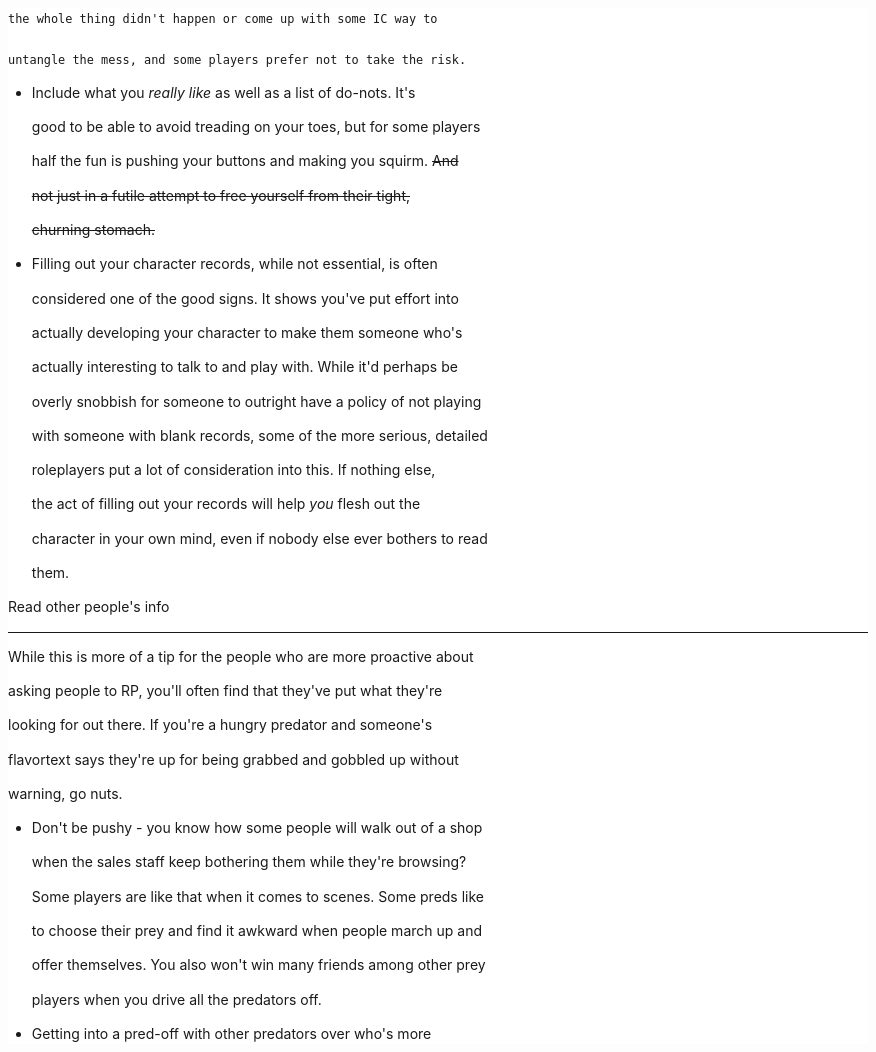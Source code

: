     the whole thing didn't happen or come up with some IC way to

    untangle the mess, and some players prefer not to take the risk.

-   Include what you *really like* as well as a list of do-nots. It's

    good to be able to avoid treading on your toes, but for some players

    half the fun is pushing your buttons and making you squirm. <s>And

    not just in a futile attempt to free yourself from their tight,

    churning stomach.</s>

-   Filling out your character records, while not essential, is often

    considered one of the good signs. It shows you've put effort into

    actually developing your character to make them someone who's

    actually interesting to talk to and play with. While it'd perhaps be

    overly snobbish for someone to outright have a policy of not playing

    with someone with blank records, some of the more serious, detailed

    roleplayers put a lot of consideration into this. If nothing else,

    the act of filling out your records will help *you* flesh out the

    character in your own mind, even if nobody else ever bothers to read

    them.



Read other people's info

------------------------



While this is more of a tip for the people who are more proactive about

asking people to RP, you'll often find that they've put what they're

looking for out there. If you're a hungry predator and someone's

flavortext says they're up for being grabbed and gobbled up without

warning, go nuts.



-   Don't be pushy - you know how some people will walk out of a shop

    when the sales staff keep bothering them while they're browsing?

    Some players are like that when it comes to scenes. Some preds like

    to choose their prey and find it awkward when people march up and

    offer themselves. You also won't win many friends among other prey

    players when you drive all the predators off.

-   Getting into a pred-off with other predators over who's more
